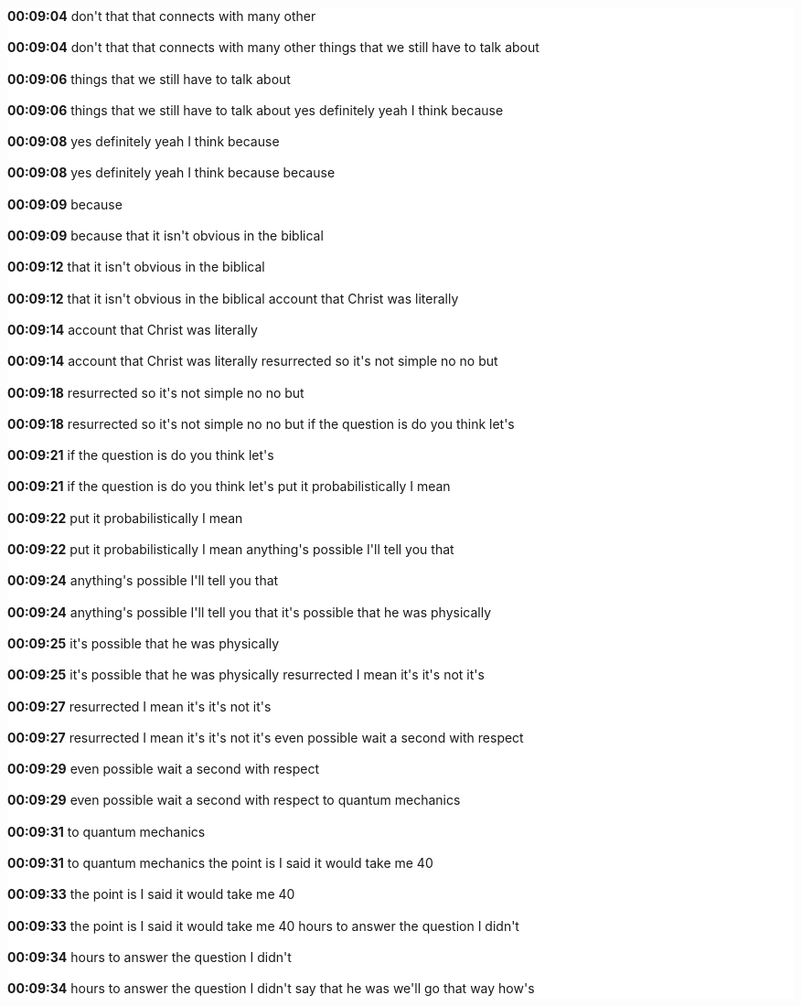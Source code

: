 **00:09:04** don't that that connects with many other

**00:09:04** don't that that connects with many other things  that  we  still  have  to  talk  about

**00:09:06** things that we still have to talk about

**00:09:06** things that we still have to talk about yes  definitely  yeah  I  think  because

**00:09:08** yes definitely yeah I think because

**00:09:08** yes definitely yeah I think because because

**00:09:09** because

**00:09:09** because that  it  isn't  obvious  in  the  biblical

**00:09:12** that it isn't obvious in the biblical

**00:09:12** that it isn't obvious in the biblical account  that  Christ  was  literally

**00:09:14** account that Christ was literally

**00:09:14** account that Christ was literally resurrected  so  it's  not  simple  no  no  but

**00:09:18** resurrected so it's not simple no no but

**00:09:18** resurrected so it's not simple no no but if  the  question  is  do  you  think  let's

**00:09:21** if the question is do you think let's

**00:09:21** if the question is do you think let's put  it  probabilistically  I  mean

**00:09:22** put it probabilistically I mean

**00:09:22** put it probabilistically I mean anything's  possible  I'll  tell  you  that

**00:09:24** anything's possible I'll tell you that

**00:09:24** anything's possible I'll tell you that it's  possible  that  he  was  physically

**00:09:25** it's possible that he was physically

**00:09:25** it's possible that he was physically resurrected  I  mean  it's  it's  not  it's

**00:09:27** resurrected I mean it's it's not it's

**00:09:27** resurrected I mean it's it's not it's even  possible  wait  a  second  with  respect

**00:09:29** even possible wait a second with respect

**00:09:29** even possible wait a second with respect to  quantum  mechanics

**00:09:31** to quantum mechanics

**00:09:31** to quantum mechanics the  point  is  I  said  it  would  take  me  40

**00:09:33** the point is I said it would take me 40

**00:09:33** the point is I said it would take me 40 hours  to  answer  the  question  I  didn't

**00:09:34** hours to answer the question I didn't

**00:09:34** hours to answer the question I didn't say  that  he  was  we'll  go  that  way  how's
